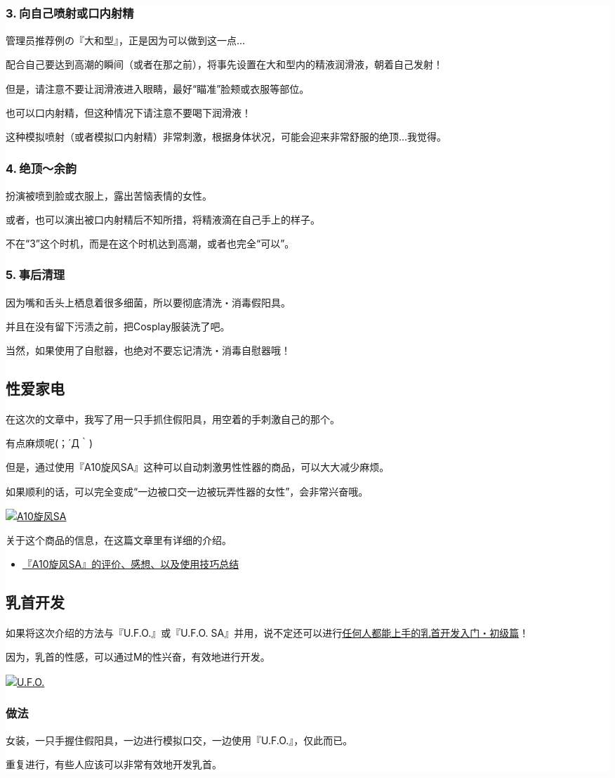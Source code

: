 ### 3\. 向自己喷射或口内射精 [​](#_3-向自己喷射或口内射精)

管理员推荐例の『大和型』，正是因为可以做到这一点…

配合自己要达到高潮的瞬间（或者在那之前），将事先设置在大和型内的精液润滑液，朝着自己发射！

但是，请注意不要让润滑液进入眼睛，最好“瞄准”脸颊或衣服等部位。

也可以口内射精，但这种情况下请注意不要喝下润滑液！

这种模拟喷射（或者模拟口内射精）非常刺激，根据身体状况，可能会迎来非常舒服的绝顶…我觉得。

### 4\. 绝顶～余韵 [​](#_4-绝顶-余韵)

扮演被喷到脸或衣服上，露出苦恼表情的女性。

或者，也可以演出被口内射精后不知所措，将精液滴在自己手上的样子。

不在“3”这个时机，而是在这个时机达到高潮，或者也完全“可以”。

### 5\. 事后清理 [​](#_5-事后清理)

因为嘴和舌头上栖息着很多细菌，所以要彻底清洗・消毒假阳具。

并且在没有留下污渍之前，把Cosplay服装洗了吧。

当然，如果使用了自慰器，也绝对不要忘记清洗・消毒自慰器哦！

## 性爱家电 [​](#性爱家电)

在这次的文章中，我写了用一只手抓住假阳具，用空着的手刺激自己的那个。

有点麻烦呢(；´Д｀)

但是，通过使用『A10旋风SA』这种可以自动刺激男性性器的商品，可以大大减少麻烦。

如果顺利的话，可以完全变成“一边被口交一边被玩弄性器的女性”，会非常兴奋哦。

[![](https://img.e-nls.com/pict_pc/1_1401260267_m_fl0rU.jpg)A10旋风SA](https://www.e-nls.com/access.php?agency_id=af486217&pcode=7717)

关于这个商品的信息，在这篇文章里有详细的介绍。

+   [『A10旋风SA』的评价、感想、以及使用技巧总结](/h-life/onanie-a/a10sa002.html)

## 乳首开发 [​](#乳首开发)

如果将这次介绍的方法与『U.F.O.』或『U.F.O. SA』并用，说不定还可以进行[任何人都能上手的乳首开发入门・初级篇](/h-life/onanie-a/chikubi002.html)！

因为，乳首的性感，可以通过M的性兴奋，有效地进行开发。

[![](https://img.e-nls.com/pict_pc/1_1294729372_m_msHpt.jpg)U.F.O.](https://www.e-nls.com/access.php?agency_id=af486217&pcode=5873)

### 做法 [​](#做法)

女装，一只手握住假阳具，一边进行模拟口交，一边使用『U.F.O.』，仅此而已。

重复进行，有些人应该可以非常有效地开发乳首。
